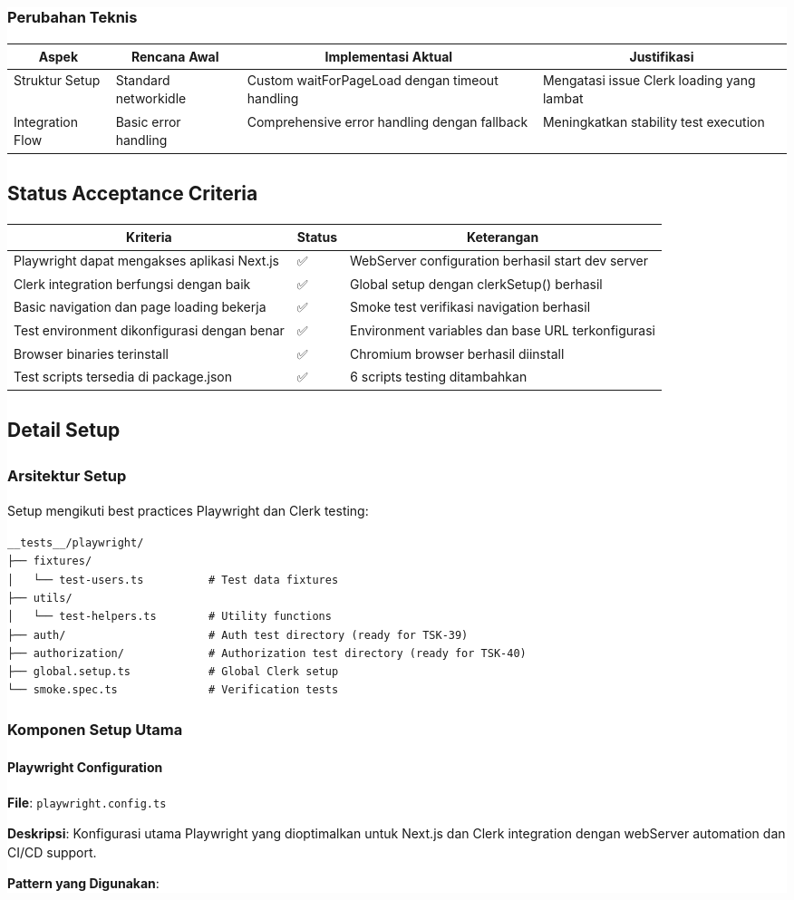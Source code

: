 ### Perubahan Teknis

| Aspek            | Rencana Awal         | Implementasi Aktual                            | Justifikasi                               |
| ---------------- | -------------------- | ---------------------------------------------- | ----------------------------------------- |
| Struktur Setup   | Standard networkidle | Custom waitForPageLoad dengan timeout handling | Mengatasi issue Clerk loading yang lambat |
| Integration Flow | Basic error handling | Comprehensive error handling dengan fallback   | Meningkatkan stability test execution     |

## Status Acceptance Criteria

| Kriteria                                    | Status | Keterangan                                        |
| ------------------------------------------- | ------ | ------------------------------------------------- |
| Playwright dapat mengakses aplikasi Next.js | ✅     | WebServer configuration berhasil start dev server |
| Clerk integration berfungsi dengan baik     | ✅     | Global setup dengan clerkSetup() berhasil         |
| Basic navigation dan page loading bekerja   | ✅     | Smoke test verifikasi navigation berhasil         |
| Test environment dikonfigurasi dengan benar | ✅     | Environment variables dan base URL terkonfigurasi |
| Browser binaries terinstall                 | ✅     | Chromium browser berhasil diinstall               |
| Test scripts tersedia di package.json       | ✅     | 6 scripts testing ditambahkan                     |

## Detail Setup

### Arsitektur Setup

Setup mengikuti best practices Playwright dan Clerk testing:

```
__tests__/playwright/
├── fixtures/
│   └── test-users.ts          # Test data fixtures
├── utils/
│   └── test-helpers.ts        # Utility functions
├── auth/                      # Auth test directory (ready for TSK-39)
├── authorization/             # Authorization test directory (ready for TSK-40)
├── global.setup.ts            # Global Clerk setup
└── smoke.spec.ts              # Verification tests
```

### Komponen Setup Utama

#### Playwright Configuration

**File**: `playwright.config.ts`

**Deskripsi**:
Konfigurasi utama Playwright yang dioptimalkan untuk Next.js dan Clerk integration dengan webServer automation dan CI/CD support.

**Pattern yang Digunakan**:
